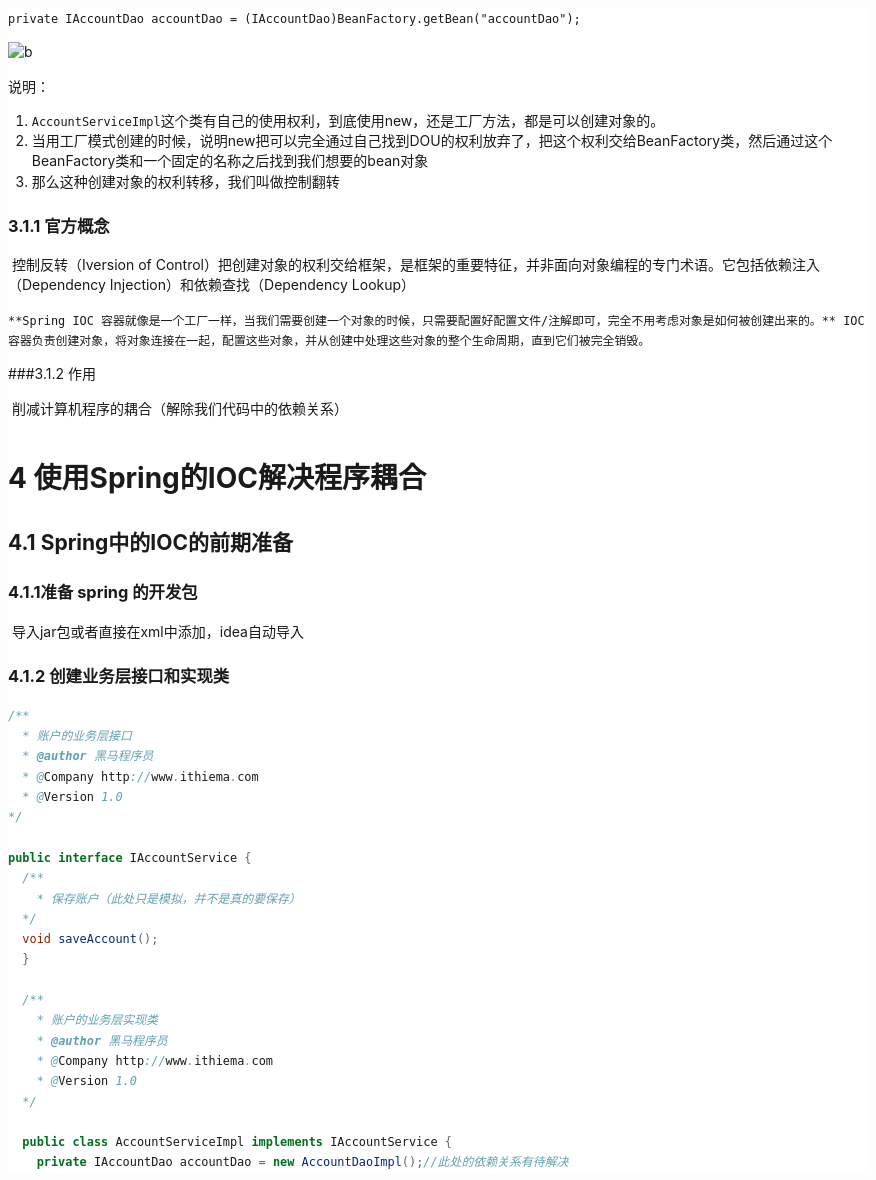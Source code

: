 ```
private IAccountDao accountDao = (IAccountDao)BeanFactory.getBean("accountDao");
```

![b](https://p.ipic.vip/cch6sj.jpg)



说明：

1. `AccountServiceImpl`这个类有自己的使用权利，到底使用new，还是工厂方法，都是可以创建对象的。
2. 当用工厂模式创建的时候，说明new把可以完全通过自己找到DOU的权利放弃了，把这个权利交给BeanFactory类，然后通过这个BeanFactory类和一个固定的名称之后找到我们想要的bean对象
3. 那么这种创建对象的权利转移，我们叫做控制翻转

### 3.1.1 官方概念

​		控制反转（Iversion of Control）把创建对象的权利交给框架，是框架的重要特征，并非面向对象编程的专门术语。它包括依赖注入（Dependency Injection）和依赖查找（Dependency Lookup）

```
**Spring IOC 容器就像是一个工厂一样，当我们需要创建一个对象的时候，只需要配置好配置文件/注解即可，完全不用考虑对象是如何被创建出来的。** IOC 容器负责创建对象，将对象连接在一起，配置这些对象，并从创建中处理这些对象的整个生命周期，直到它们被完全销毁。
```





###3.1.2 作用

​		削减计算机程序的耦合（解除我们代码中的依赖关系）



# 4 使用Spring的IOC解决程序耦合

## 4.1 Spring中的IOC的前期准备

### 4.1.1准备 spring 的开发包 

​	导入jar包或者直接在xml中添加，idea自动导入

### 4.1.2 创建业务层接口和实现类 

```java
/**
  * 账户的业务层接口
  * @author 黑马程序员
  * @Company http://www.ithiema.com
  * @Version 1.0
*/

public interface IAccountService {
  /**
    * 保存账户（此处只是模拟，并不是真的要保存）
  */
  void saveAccount();
  }

  /**
    * 账户的业务层实现类
    * @author 黑马程序员
    * @Company http://www.ithiema.com
    * @Version 1.0
  */

  public class AccountServiceImpl implements IAccountService {
    private IAccountDao accountDao = new AccountDaoImpl();//此处的依赖关系有待解决
```